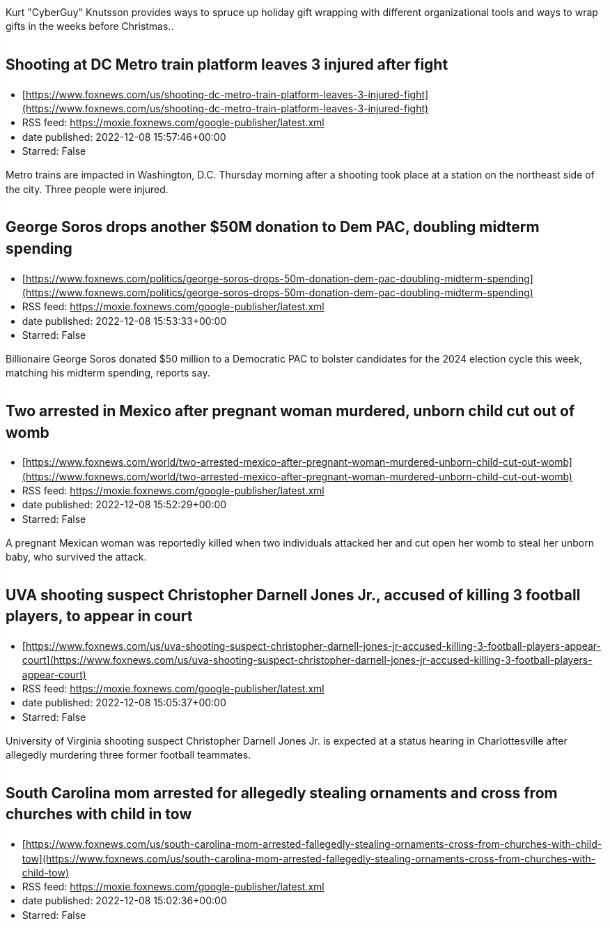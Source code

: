 Kurt "CyberGuy" Knutsson provides ways to spruce up holiday gift wrapping with different organizational tools and ways to wrap gifts in the weeks before Christmas..

## Shooting at DC Metro train platform leaves 3 injured after fight
 - [https://www.foxnews.com/us/shooting-dc-metro-train-platform-leaves-3-injured-fight](https://www.foxnews.com/us/shooting-dc-metro-train-platform-leaves-3-injured-fight)
 - RSS feed: https://moxie.foxnews.com/google-publisher/latest.xml
 - date published: 2022-12-08 15:57:46+00:00
 - Starred: False

Metro trains are impacted in Washington, D.C. Thursday morning after a shooting took place at a station on the northeast side of the city. Three people were injured.

## George Soros drops another $50M donation to Dem PAC, doubling midterm spending
 - [https://www.foxnews.com/politics/george-soros-drops-50m-donation-dem-pac-doubling-midterm-spending](https://www.foxnews.com/politics/george-soros-drops-50m-donation-dem-pac-doubling-midterm-spending)
 - RSS feed: https://moxie.foxnews.com/google-publisher/latest.xml
 - date published: 2022-12-08 15:53:33+00:00
 - Starred: False

Billionaire George Soros donated $50 million to a Democratic PAC to bolster candidates for the 2024 election cycle this week, matching his midterm spending, reports say.

## Two arrested in Mexico after pregnant woman murdered, unborn child cut out of womb
 - [https://www.foxnews.com/world/two-arrested-mexico-after-pregnant-woman-murdered-unborn-child-cut-out-womb](https://www.foxnews.com/world/two-arrested-mexico-after-pregnant-woman-murdered-unborn-child-cut-out-womb)
 - RSS feed: https://moxie.foxnews.com/google-publisher/latest.xml
 - date published: 2022-12-08 15:52:29+00:00
 - Starred: False

A pregnant Mexican woman was reportedly killed when two individuals attacked her and cut open her womb to steal her unborn baby, who survived the attack.

## UVA shooting suspect Christopher Darnell Jones Jr., accused of killing 3 football players, to appear in court
 - [https://www.foxnews.com/us/uva-shooting-suspect-christopher-darnell-jones-jr-accused-killing-3-football-players-appear-court](https://www.foxnews.com/us/uva-shooting-suspect-christopher-darnell-jones-jr-accused-killing-3-football-players-appear-court)
 - RSS feed: https://moxie.foxnews.com/google-publisher/latest.xml
 - date published: 2022-12-08 15:05:37+00:00
 - Starred: False

University of Virginia shooting suspect Christopher Darnell Jones Jr. is expected at a status hearing in Charlottesville after allegedly murdering three former football teammates.

## South Carolina mom arrested for allegedly stealing ornaments and cross from churches with child in tow
 - [https://www.foxnews.com/us/south-carolina-mom-arrested-fallegedly-stealing-ornaments-cross-from-churches-with-child-tow](https://www.foxnews.com/us/south-carolina-mom-arrested-fallegedly-stealing-ornaments-cross-from-churches-with-child-tow)
 - RSS feed: https://moxie.foxnews.com/google-publisher/latest.xml
 - date published: 2022-12-08 15:02:36+00:00
 - Starred: False

